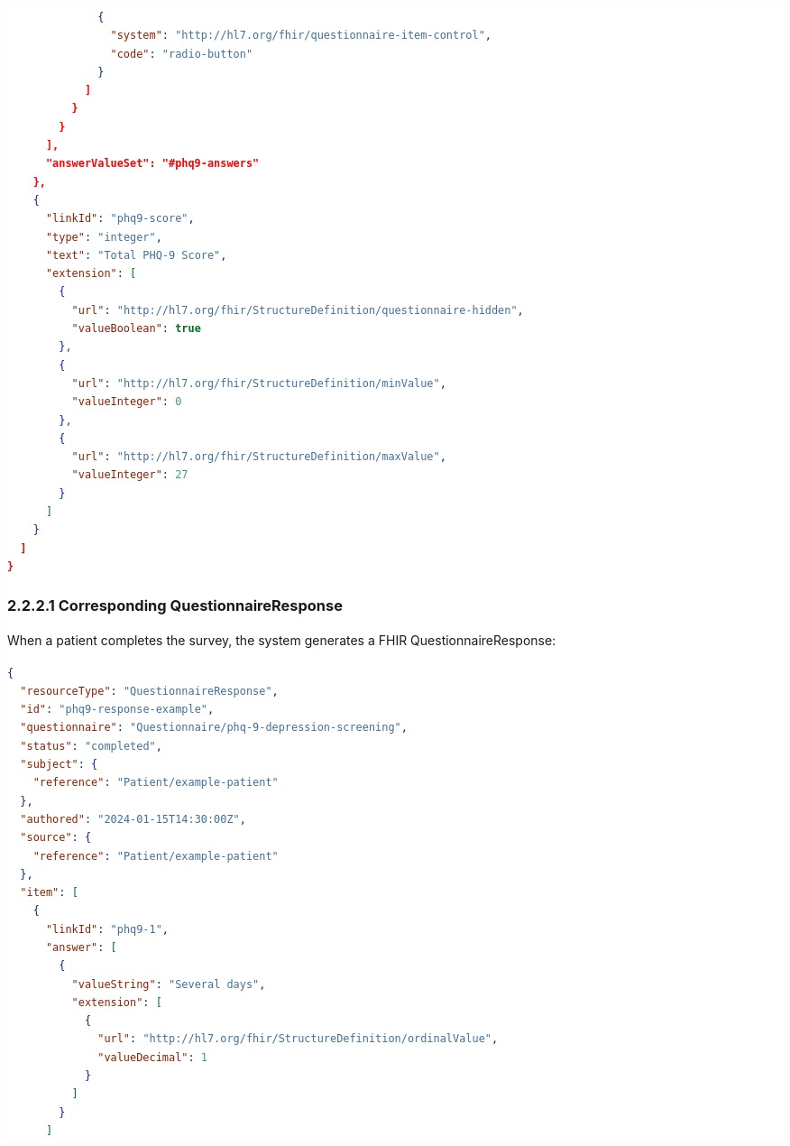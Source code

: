 ```json
              {
                "system": "http://hl7.org/fhir/questionnaire-item-control",
                "code": "radio-button"
              }
            ]
          }
        }
      ],
      "answerValueSet": "#phq9-answers"
    },
    {
      "linkId": "phq9-score",
      "type": "integer",
      "text": "Total PHQ-9 Score",
      "extension": [
        {
          "url": "http://hl7.org/fhir/StructureDefinition/questionnaire-hidden",
          "valueBoolean": true
        },
        {
          "url": "http://hl7.org/fhir/StructureDefinition/minValue",
          "valueInteger": 0
        },
        {
          "url": "http://hl7.org/fhir/StructureDefinition/maxValue", 
          "valueInteger": 27
        }
      ]
    }
  ]
}
```

### 2.2.2.1 Corresponding QuestionnaireResponse

When a patient completes the survey, the system generates a FHIR QuestionnaireResponse:

```json
{
  "resourceType": "QuestionnaireResponse",
  "id": "phq9-response-example",
  "questionnaire": "Questionnaire/phq-9-depression-screening",
  "status": "completed",
  "subject": {
    "reference": "Patient/example-patient"
  },
  "authored": "2024-01-15T14:30:00Z",
  "source": {
    "reference": "Patient/example-patient"
  },
  "item": [
    {
      "linkId": "phq9-1",
      "answer": [
        {
          "valueString": "Several days",
          "extension": [
            {
              "url": "http://hl7.org/fhir/StructureDefinition/ordinalValue",
              "valueDecimal": 1
            }
          ]
        }
      ]
```